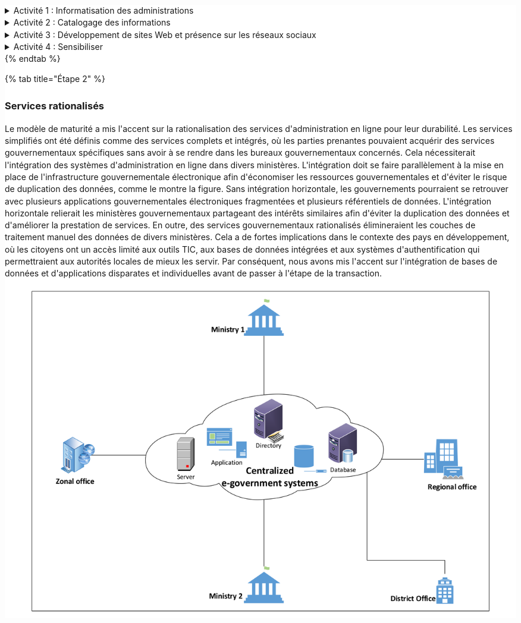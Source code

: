 <details><summary>Activité 1 : Informatisation des administrations</summary></details>

<details><summary>Activité 2 : Catalogage des informations</summary></details>

<details><summary>Activité 3 : Développement de sites Web et présence sur les réseaux sociaux</summary></details>

<details><summary>Activité 4 : Sensibiliser</summary></details>
{% endtab %}

{% tab title="Étape 2" %}
### Services rationalisés

Le modèle de maturité a mis l'accent sur la rationalisation des services d'administration en ligne pour leur durabilité. Les services simplifiés ont été définis comme des services complets et intégrés, où les parties prenantes pouvaient acquérir des services gouvernementaux spécifiques sans avoir à se rendre dans les bureaux gouvernementaux concernés. Cela nécessiterait l'intégration des systèmes d'administration en ligne dans divers ministères. L'intégration doit se faire parallèlement à la mise en place de l'infrastructure gouvernementale électronique afin d'économiser les ressources gouvernementales et d'éviter le risque de duplication des données, comme le montre la figure. Sans intégration horizontale, les gouvernements pourraient se retrouver avec plusieurs applications gouvernementales électroniques fragmentées et plusieurs référentiels de données. L'intégration horizontale relierait les ministères gouvernementaux partageant des intérêts similaires afin d'éviter la duplication des données et d'améliorer la prestation de services. En outre, des services gouvernementaux rationalisés élimineraient les couches de traitement manuel des données de divers ministères. Cela a de fortes implications dans le contexte des pays en développement, où les citoyens ont un accès limité aux outils TIC, aux bases de données intégrées et aux systèmes d'authentification qui permettraient aux autorités locales de mieux les servir. Par conséquent, nous avons mis l'accent sur l'intégration de bases de données et d'applications disparates et individuelles avant de passer à l'étape de la transaction.

<figure><img src="../../.gitbook/assets/GetImage(4).png" alt=""><figcaption></figcaption></figure>
